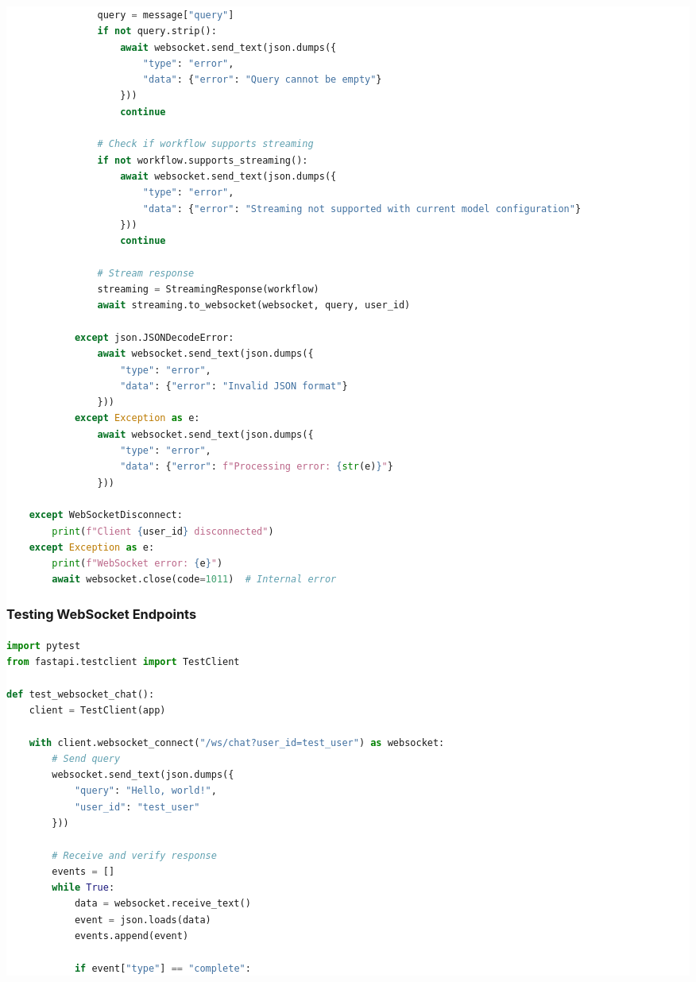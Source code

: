 ```python
                query = message["query"]
                if not query.strip():
                    await websocket.send_text(json.dumps({
                        "type": "error",
                        "data": {"error": "Query cannot be empty"}
                    }))
                    continue
                
                # Check if workflow supports streaming
                if not workflow.supports_streaming():
                    await websocket.send_text(json.dumps({
                        "type": "error",
                        "data": {"error": "Streaming not supported with current model configuration"}
                    }))
                    continue
                
                # Stream response
                streaming = StreamingResponse(workflow)
                await streaming.to_websocket(websocket, query, user_id)
                
            except json.JSONDecodeError:
                await websocket.send_text(json.dumps({
                    "type": "error",
                    "data": {"error": "Invalid JSON format"}
                }))
            except Exception as e:
                await websocket.send_text(json.dumps({
                    "type": "error",
                    "data": {"error": f"Processing error: {str(e)}"}
                }))
                
    except WebSocketDisconnect:
        print(f"Client {user_id} disconnected")
    except Exception as e:
        print(f"WebSocket error: {e}")
        await websocket.close(code=1011)  # Internal error
```

### Testing WebSocket Endpoints

```python
import pytest
from fastapi.testclient import TestClient

def test_websocket_chat():
    client = TestClient(app)
    
    with client.websocket_connect("/ws/chat?user_id=test_user") as websocket:
        # Send query
        websocket.send_text(json.dumps({
            "query": "Hello, world!",
            "user_id": "test_user"
        }))
        
        # Receive and verify response
        events = []
        while True:
            data = websocket.receive_text()
            event = json.loads(data)
            events.append(event)
            
            if event["type"] == "complete":
```